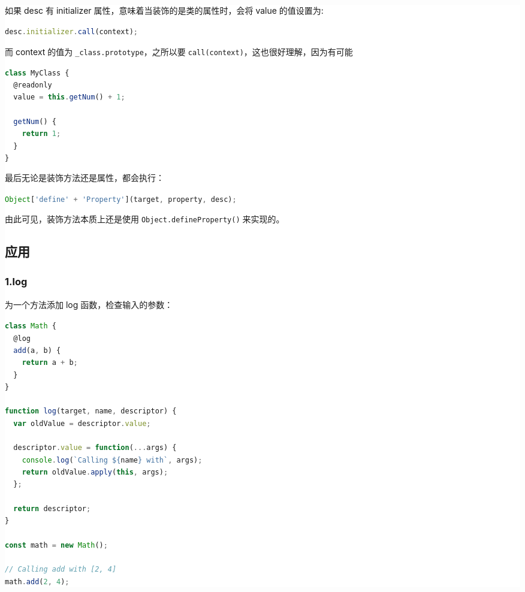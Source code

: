 如果 desc 有 initializer 属性，意味着当装饰的是类的属性时，会将 value 的值设置为:

```js
desc.initializer.call(context);
```

而 context 的值为 `_class.prototype`，之所以要 `call(context)`，这也很好理解，因为有可能

```js
class MyClass {
  @readonly
  value = this.getNum() + 1;

  getNum() {
    return 1;
  }
}
```

最后无论是装饰方法还是属性，都会执行：

```js
Object['define' + 'Property'](target, property, desc);
```

由此可见，装饰方法本质上还是使用 `Object.defineProperty()` 来实现的。

## 应用

### 1.log

为一个方法添加 log 函数，检查输入的参数：

```js
class Math {
  @log
  add(a, b) {
    return a + b;
  }
}

function log(target, name, descriptor) {
  var oldValue = descriptor.value;

  descriptor.value = function(...args) {
    console.log(`Calling ${name} with`, args);
    return oldValue.apply(this, args);
  };

  return descriptor;
}

const math = new Math();

// Calling add with [2, 4]
math.add(2, 4);
```
